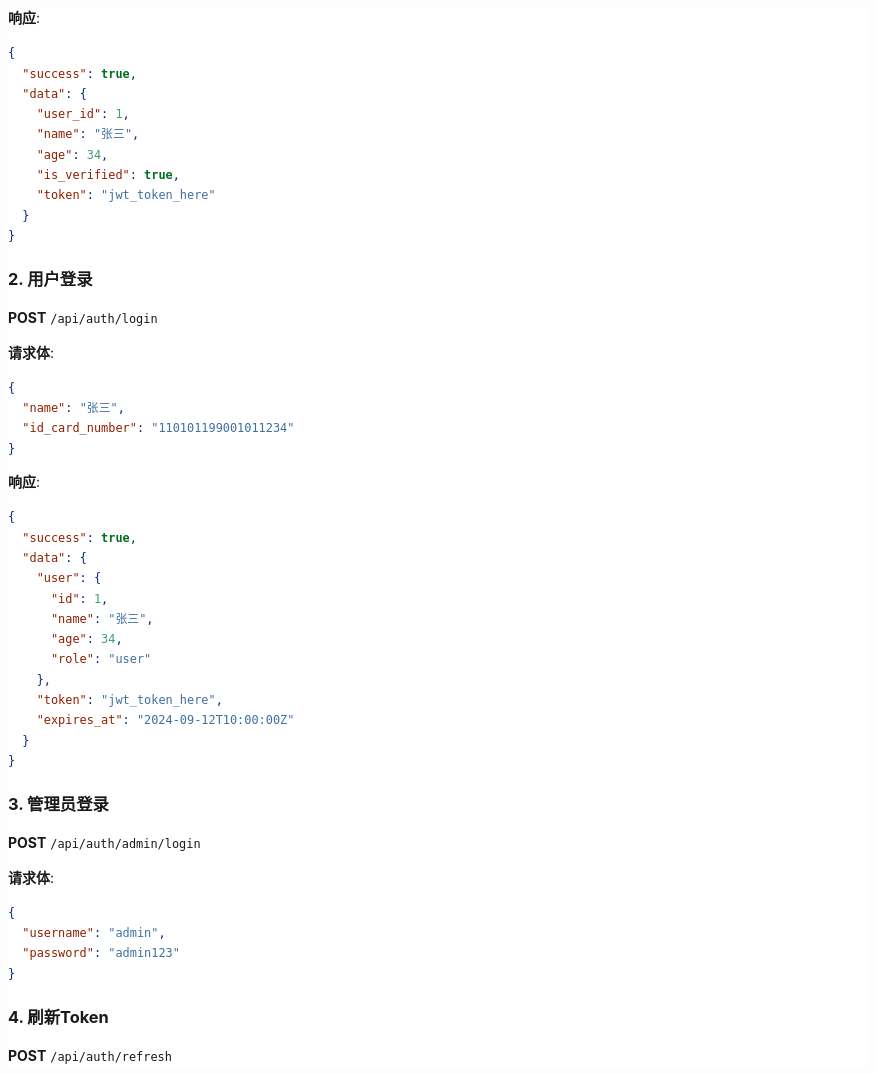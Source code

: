 **响应**:
```json
{
  "success": true,
  "data": {
    "user_id": 1,
    "name": "张三",
    "age": 34,
    "is_verified": true,
    "token": "jwt_token_here"
  }
}
```

### 2. 用户登录
**POST** `/api/auth/login`

**请求体**:
```json
{
  "name": "张三",
  "id_card_number": "110101199001011234"
}
```

**响应**:
```json
{
  "success": true,
  "data": {
    "user": {
      "id": 1,
      "name": "张三",
      "age": 34,
      "role": "user"
    },
    "token": "jwt_token_here",
    "expires_at": "2024-09-12T10:00:00Z"
  }
}
```

### 3. 管理员登录
**POST** `/api/auth/admin/login`

**请求体**:
```json
{
  "username": "admin",
  "password": "admin123"
}
```

### 4. 刷新Token
**POST** `/api/auth/refresh`
